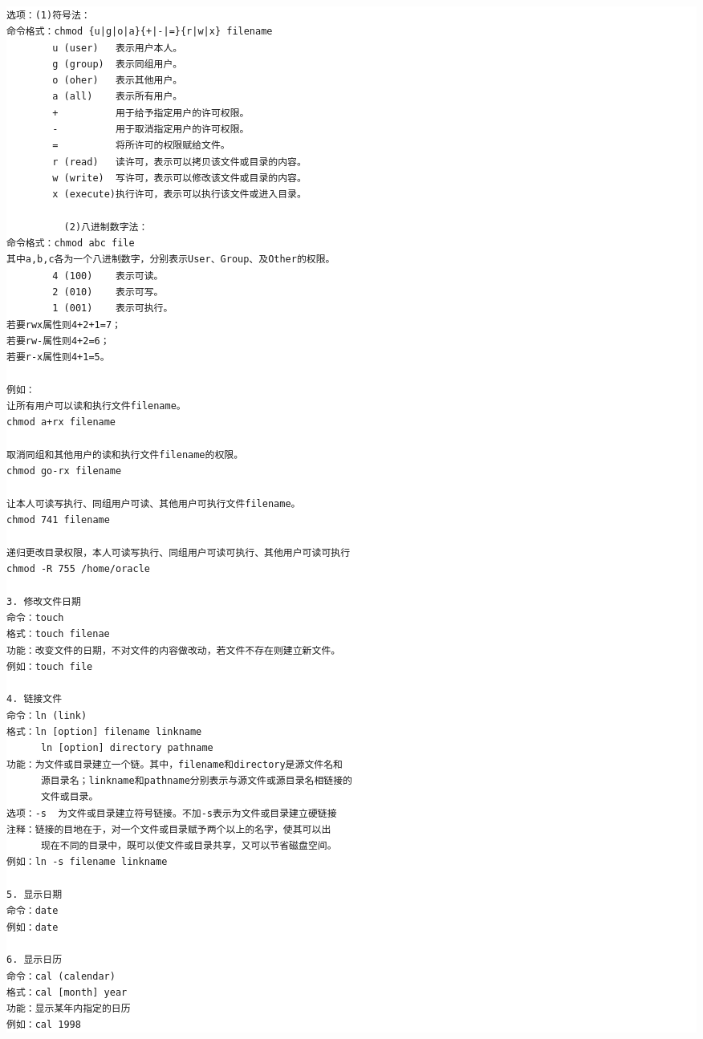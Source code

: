 ```
选项：(1)符号法： 
命令格式：chmod {u|g|o|a}{+|-|=}{r|w|x} filename 
        u (user)   表示用户本人。 
        g (group)  表示同组用户。 
        o (oher)   表示其他用户。 
        a (all)    表示所有用户。 
        +          用于给予指定用户的许可权限。 
        -          用于取消指定用户的许可权限。 
        =          将所许可的权限赋给文件。 
        r (read)   读许可，表示可以拷贝该文件或目录的内容。 
        w (write)  写许可，表示可以修改该文件或目录的内容。 
        x (execute)执行许可，表示可以执行该文件或进入目录。 
  
          (2)八进制数字法：   
命令格式：chmod abc file 
其中a,b,c各为一个八进制数字，分别表示User、Group、及Other的权限。 
        4 (100)    表示可读。 
        2 (010)    表示可写。 
        1 (001)    表示可执行。 
若要rwx属性则4+2+1=7； 
若要rw-属性则4+2=6； 
若要r-x属性则4+1=5。 

例如：
让所有用户可以读和执行文件filename。 
chmod a+rx filename 

取消同组和其他用户的读和执行文件filename的权限。 
chmod go-rx filename 

让本人可读写执行、同组用户可读、其他用户可执行文件filename。 
chmod 741 filename 

递归更改目录权限，本人可读写执行、同组用户可读可执行、其他用户可读可执行 
chmod -R 755 /home/oracle 

3. 修改文件日期 
命令：touch 
格式：touch filenae 
功能：改变文件的日期，不对文件的内容做改动，若文件不存在则建立新文件。 
例如：touch file 

4. 链接文件 
命令：ln (link) 
格式：ln [option] filename linkname 
      ln [option] directory pathname 
功能：为文件或目录建立一个链。其中，filename和directory是源文件名和 
      源目录名；linkname和pathname分别表示与源文件或源目录名相链接的 
      文件或目录。 
选项：-s  为文件或目录建立符号链接。不加-s表示为文件或目录建立硬链接 
注释：链接的目地在于，对一个文件或目录赋予两个以上的名字，使其可以出 
      现在不同的目录中，既可以使文件或目录共享，又可以节省磁盘空间。 
例如：ln -s filename linkname 

5. 显示日期
命令：date 
例如：date 

6. 显示日历
命令：cal (calendar) 
格式：cal [month] year 
功能：显示某年内指定的日历 
例如：cal 1998  
```